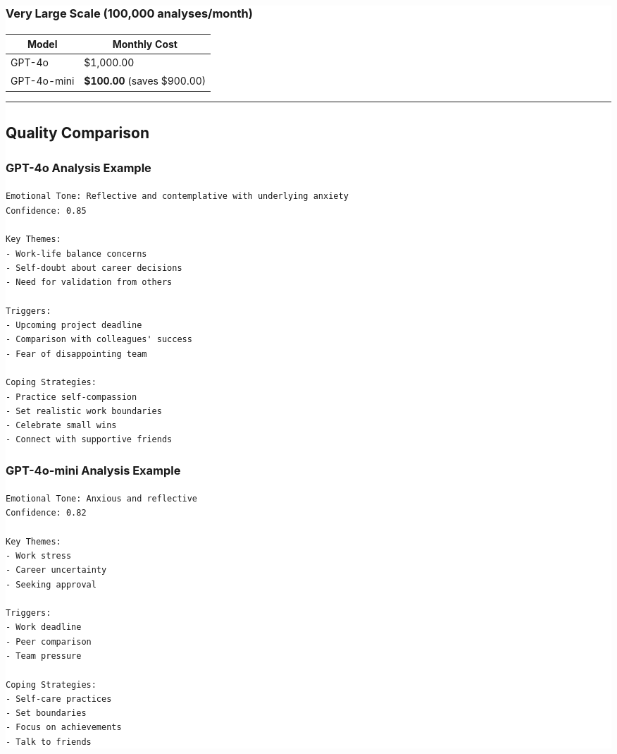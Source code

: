 ### Very Large Scale (100,000 analyses/month)
| Model | Monthly Cost |
|-------|--------------|
| GPT-4o | $1,000.00 |
| GPT-4o-mini | **$100.00** (saves $900.00) |

---

## Quality Comparison

### GPT-4o Analysis Example
```
Emotional Tone: Reflective and contemplative with underlying anxiety
Confidence: 0.85

Key Themes:
- Work-life balance concerns
- Self-doubt about career decisions
- Need for validation from others

Triggers:
- Upcoming project deadline
- Comparison with colleagues' success
- Fear of disappointing team

Coping Strategies:
- Practice self-compassion
- Set realistic work boundaries
- Celebrate small wins
- Connect with supportive friends
```

### GPT-4o-mini Analysis Example
```
Emotional Tone: Anxious and reflective
Confidence: 0.82

Key Themes:
- Work stress
- Career uncertainty
- Seeking approval

Triggers:
- Work deadline
- Peer comparison
- Team pressure

Coping Strategies:
- Self-care practices
- Set boundaries
- Focus on achievements
- Talk to friends
```
